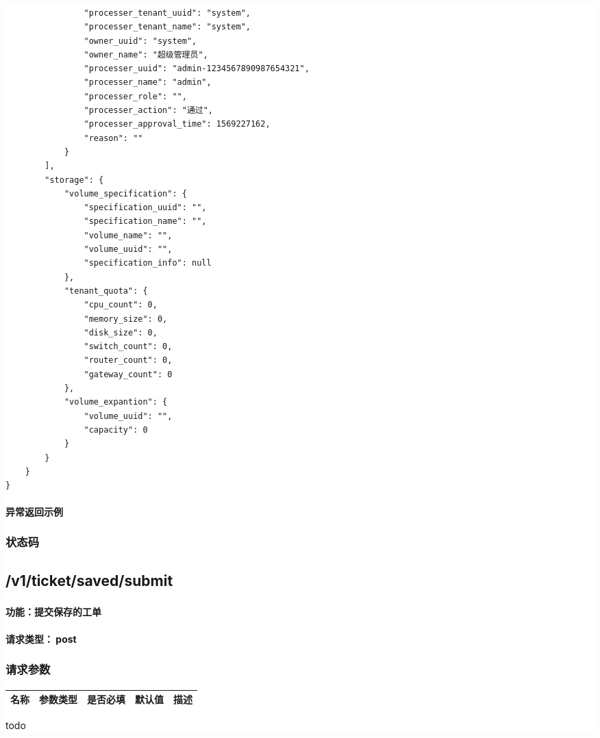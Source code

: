 ```
				"processer_tenant_uuid": "system",
				"processer_tenant_name": "system",
				"owner_uuid": "system",
				"owner_name": "超级管理员",
				"processer_uuid": "admin-1234567890987654321",
				"processer_name": "admin",
				"processer_role": "",
				"processer_action": "通过",
				"processer_approval_time": 1569227162,
				"reason": ""
			}
		],
		"storage": {
			"volume_specification": {
				"specification_uuid": "",
				"specification_name": "",
				"volume_name": "",
				"volume_uuid": "",
				"specification_info": null
			},
			"tenant_quota": {
				"cpu_count": 0,
				"memory_size": 0,
				"disk_size": 0,
				"switch_count": 0,
				"router_count": 0,
				"gateway_count": 0
			},
			"volume_expantion": {
				"volume_uuid": "",
				"capacity": 0
			}
		}
	}
}
```

#### 异常返回示例

### 状态码


## /v1/ticket/saved/submit
#### 功能：提交保存的工单
#### 请求类型：  post

### 请求参数

 名称 | 参数类型 | 是否必填 | 默认值 | 描述 
--- |---|---|--- |---
 todo
